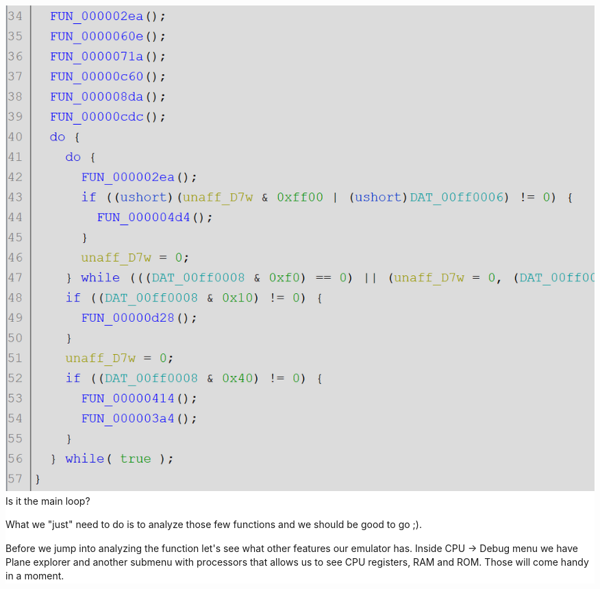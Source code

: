 ![](content/images/2019/06/first_look_into_the_main.PNG)Is it the main loop?

What we "just" need to do is to analyze those few functions and we should be good to go ;).

Before we jump into analyzing the function let's see what other features our emulator has. Inside CPU -> Debug menu we have Plane explorer and another submenu with processors that allows us to see CPU registers, RAM and ROM. Those will come handy in a moment.
